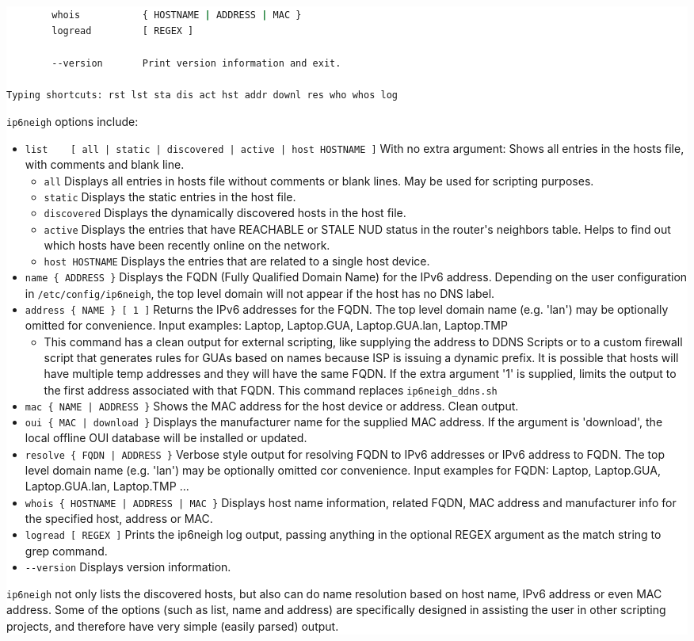 ```bash
        whois           { HOSTNAME | ADDRESS | MAC }
        logread         [ REGEX ]

        --version       Print version information and exit.

Typing shortcuts: rst lst sta dis act hst addr downl res who whos log
```

`ip6neigh` options include:

* `list    [ all | static | discovered | active | host HOSTNAME ]`
With no extra argument: Shows all entries in the hosts file, with comments and blank line.
    * `all` Displays all entries in hosts file without comments or blank lines. May be used for scripting purposes.
    * `static` Displays the static entries in the host file.
    * `discovered` Displays the dynamically discovered hosts in the host file.
    * `active` Displays the entries that have REACHABLE or STALE NUD status in the router's neighbors table. Helps to find out which hosts have been recently online on the network.
    * `host HOSTNAME` Displays the entries that are related to a single host device.
*  `name { ADDRESS }`
Displays the FQDN (Fully Qualified Domain Name) for the IPv6 address. Depending on the user configuration in `/etc/config/ip6neigh`, the top level domain will not appear if the host has no DNS label.
* `address { NAME } [ 1 ]`
Returns the IPv6 addresses for the FQDN. The top level domain name (e.g. 'lan') may be optionally omitted for convenience. Input examples: Laptop, Laptop.GUA, Laptop.GUA.lan, Laptop.TMP
    * This command has a clean output for external scripting, like supplying the address to DDNS Scripts or to a custom firewall script that generates rules for GUAs based on names because ISP is issuing a dynamic prefix.
It is possible that hosts will have multiple temp addresses and they will have the same FQDN. If the extra argument '1' is supplied, limits the output to the first address associated with that FQDN.
This command replaces `ip6neigh_ddns.sh`
* `mac { NAME | ADDRESS }`
Shows the MAC address for the host device or address. Clean output.
* `oui { MAC | download }`
Displays the manufacturer name for the supplied MAC address. If the argument is 'download', the local offline OUI database will be installed or updated.
* `resolve { FQDN | ADDRESS }`
Verbose style output for resolving FQDN to IPv6 addresses or IPv6 address to FQDN. The top level domain name (e.g. 'lan') may be optionally omitted cor convenience.
Input examples for FQDN: Laptop, Laptop.GUA, Laptop.GUA.lan, Laptop.TMP ...
* `whois { HOSTNAME | ADDRESS | MAC }`
Displays host name information, related FQDN, MAC address and manufacturer info for the specified host, address or MAC.
* `logread [ REGEX ]`
Prints the ip6neigh log output, passing anything in the optional REGEX argument as the match string to grep command.
* `--version`
Displays version information.

`ip6neigh` not only lists the discovered hosts, but also can do name resolution based on host name, IPv6 address or even MAC address. Some of the options (such as list, name and address) are specifically designed in assisting the user in other scripting projects, and therefore have very simple (easily parsed) output.
